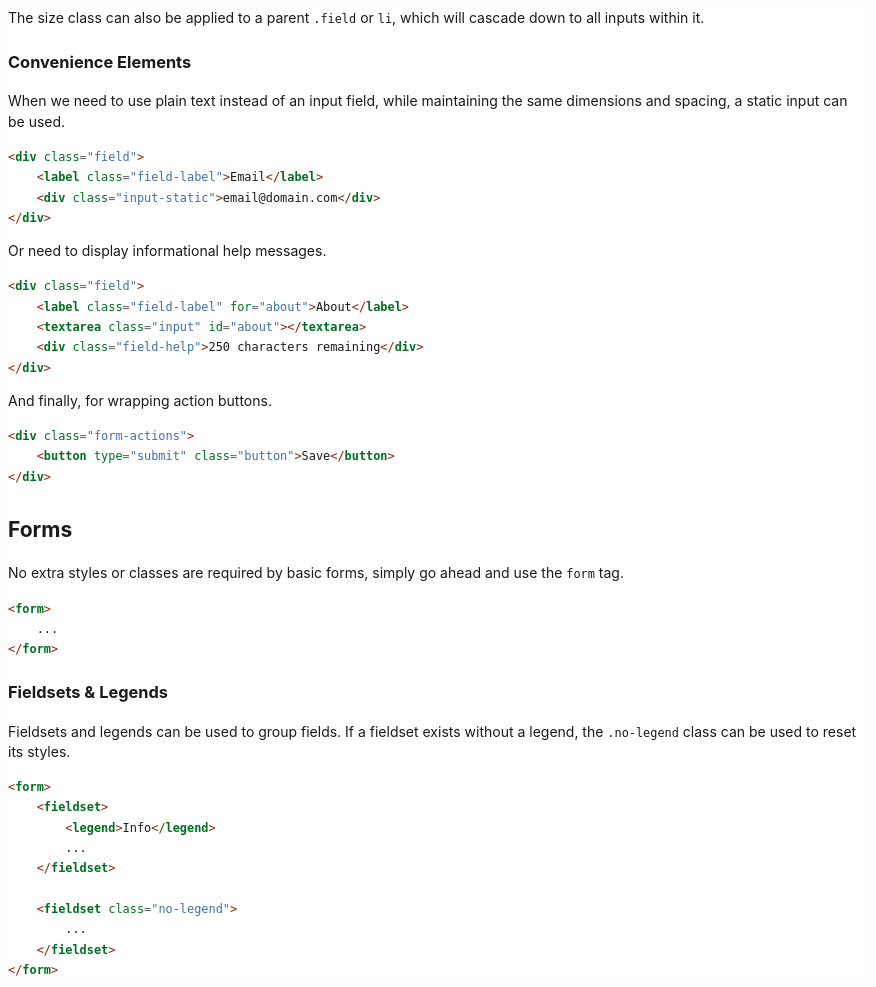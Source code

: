 The size class can also be applied to a parent `.field` or `li`, which will cascade
down to all inputs within it.

### Convenience Elements ###

When we need to use plain text instead of an input field,
while maintaining the same dimensions and spacing, a static input can be used.

```html
<div class="field">
    <label class="field-label">Email</label>
    <div class="input-static">email@domain.com</div>
</div>
```

Or need to display informational help messages.

```html
<div class="field">
    <label class="field-label" for="about">About</label>
    <textarea class="input" id="about"></textarea>
    <div class="field-help">250 characters remaining</div>
</div>
```

And finally, for wrapping action buttons.

```html
<div class="form-actions">
    <button type="submit" class="button">Save</button>
</div>
```

## Forms ##

No extra styles or classes are required by basic forms, simply go ahead and use the `form` tag.

```html
<form>
    ...
</form>
```

### Fieldsets & Legends ###

Fieldsets and legends can be used to group fields. If a fieldset exists without a legend,
the `.no-legend` class can be used to reset its styles.

```html
<form>
    <fieldset>
        <legend>Info</legend>
        ...
    </fieldset>

    <fieldset class="no-legend">
        ...
    </fieldset>
</form>
```
